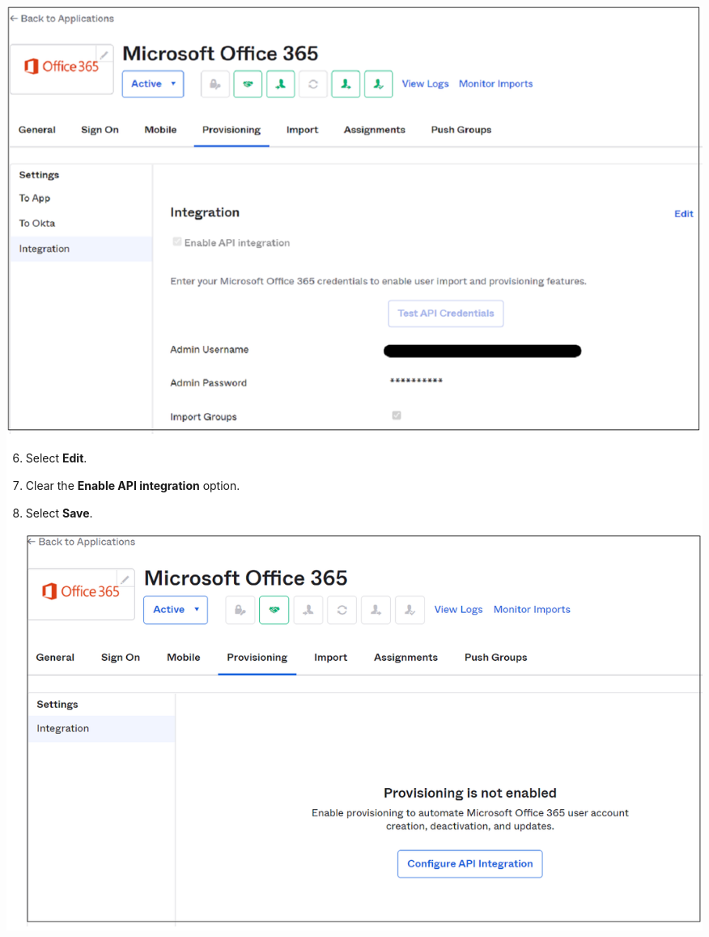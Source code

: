    ![Screenshot of the Integration section in the Okta portal.](./media/migrate-okta-sync-provisioning/integration-section.png)

6. Select **Edit**.
7. Clear the **Enable API integration** option.
8. Select **Save**.

   ![Screenshot of the Integration section in the Okta portal. A message states provisioning is not enabled.](./media/migrate-okta-sync-provisioning/edit-api-integration.png)
